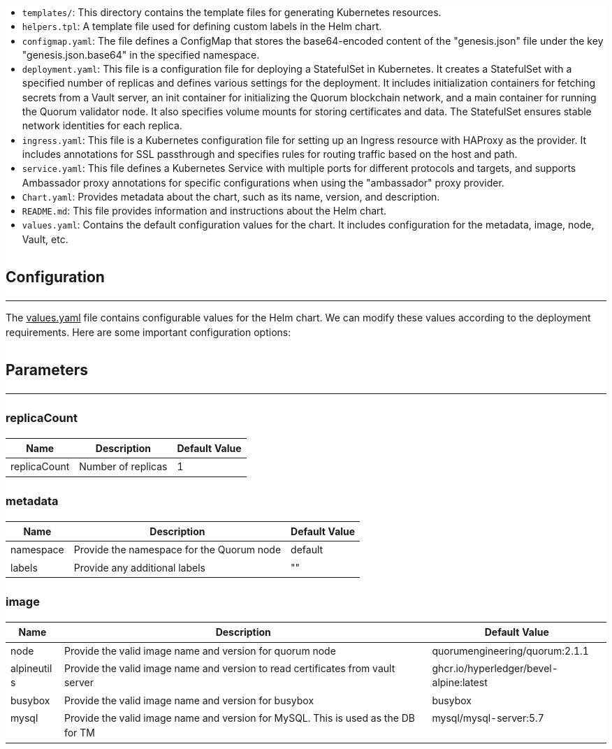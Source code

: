 - `templates/`: This directory contains the template files for generating Kubernetes resources.
- `helpers.tpl`: A template file used for defining custom labels in the Helm chart.
- `configmap.yaml`: The file defines a ConfigMap that stores the base64-encoded content of the "genesis.json" file under the key "genesis.json.base64" in the specified namespace.
- `deployment.yaml`: This file is a configuration file for deploying a StatefulSet in Kubernetes. It creates a StatefulSet with a specified number of replicas and defines various settings for the deployment. It includes initialization containers for fetching secrets from a Vault server, an init container for initializing the Quorum blockchain network, and a main container for running the Quorum validator node. It also specifies volume mounts for storing certificates and data. The StatefulSet ensures stable network identities for each replica.
- `ingress.yaml`: This file is a Kubernetes configuration file for setting up an Ingress resource with HAProxy as the provider. It includes annotations for SSL passthrough and specifies rules for routing traffic based on the host and path.
- `service.yaml`: This file defines a Kubernetes Service with multiple ports for different protocols and targets, and supports Ambassador proxy annotations for specific configurations when using the "ambassador" proxy provider.
- `Chart.yaml`: Provides metadata about the chart, such as its name, version, and description.
- `README.md`: This file provides information and instructions about the Helm chart.
- `values.yaml`: Contains the default configuration values for the chart. It includes configuration for the metadata, image, node, Vault, etc.


<a name = "configuration"></a>
## Configuration
---
The [values.yaml](https://github.com/hyperledger/bevel/blob/develop/platforms/quorum/charts/node_quorum_validator/values.yaml) file contains configurable values for the Helm chart. We can modify these values according to the deployment requirements. Here are some important configuration options:

## Parameters
---

### replicaCount

| Name                     | Description                          | Default Value |
| ------------------------ | ------------------------------------ | ------------- |
| replicaCount             | Number of replicas                   | 1             |

### metadata

| Name            | Description                                                                  | Default Value |
| ----------------| ---------------------------------------------------------------------------- | ------------- |
| namespace       | Provide the namespace for the Quorum node                                    | default       |
| labels          | Provide any additional labels                                                | ""            |

### image

| Name           | Description                                                                          | Default Value                         |
| ---------------| ------------------------------------------------------------------------------------ | ------------------------------------- |
| node           | Provide the valid image name and version for quorum node                             | quorumengineering/quorum:2.1.1        |
| alpineutils    | Provide the valid image name and version to read certificates from vault server      | ghcr.io/hyperledger/bevel-alpine:latest      |
| busybox        | Provide the valid image name and version for busybox                                 | busybox                               |
| mysql          | Provide the valid image name and version for MySQL. This is used as the DB for TM    | mysql/mysql-server:5.7                |

